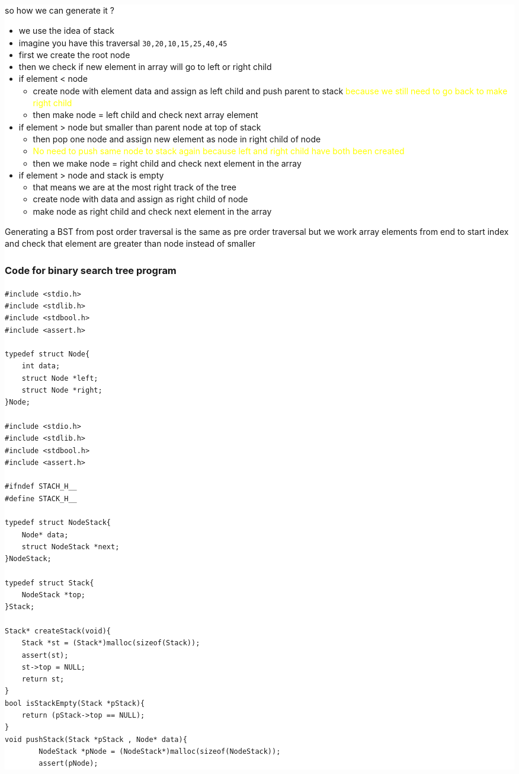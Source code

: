 so how we can generate it ?
- we use the idea of stack
- imagine you have this traversal `30,20,10,15,25,40,45`
- first we create the root node 
- then we check if new element in array will go to left or right child
- if element < node
	- create node with element data and assign as left child and push parent to stack <font color = "yellow">because we still need to go back to make right child </font>
	- then make node = left child and check next array element
- if element > node but smaller than parent node at top of stack
	- then pop one node and assign new element as node in right child of node
	- <font color = "yellow">No need to push same node to stack again because left and right child have both been created </font>
	- then we make node = right child and check next element in the array
- if element > node and stack is empty
	- that means we are at the most right track of the tree
	- create node with data and assign as right child of node
	- make node as right child and check next element in the array

Generating a BST from post order traversal is the same as pre order traversal but we work array elements from end to start index and check that element are greater than node instead of smaller

### Code for binary search tree program
```
#include <stdio.h>
#include <stdlib.h>
#include <stdbool.h>
#include <assert.h>

typedef struct Node{
    int data;
    struct Node *left;
    struct Node *right;
}Node;

#include <stdio.h>
#include <stdlib.h>
#include <stdbool.h>
#include <assert.h>

#ifndef STACH_H__
#define STACK_H__

typedef struct NodeStack{
    Node* data;
    struct NodeStack *next;
}NodeStack;

typedef struct Stack{
    NodeStack *top;
}Stack;

Stack* createStack(void){
    Stack *st = (Stack*)malloc(sizeof(Stack));
    assert(st);
    st->top = NULL;
    return st;
}
bool isStackEmpty(Stack *pStack){
    return (pStack->top == NULL);
}
void pushStack(Stack *pStack , Node* data){
        NodeStack *pNode = (NodeStack*)malloc(sizeof(NodeStack));
        assert(pNode);
```